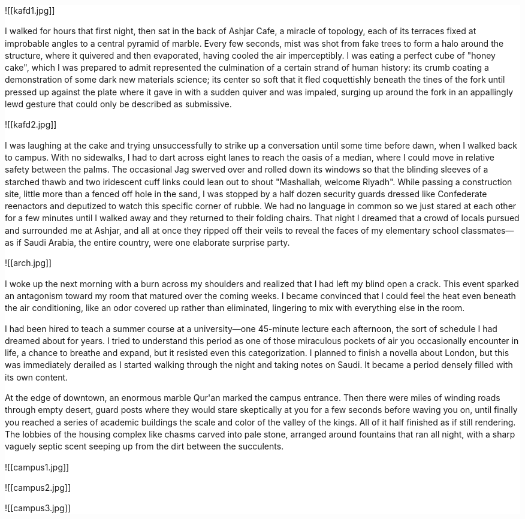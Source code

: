 ![[kafd1.jpg]]

I walked for hours that first night, then sat in the back of Ashjar Cafe, a miracle of topology, each of its terraces fixed at improbable angles to a central pyramid of marble. Every few seconds, mist was shot from fake trees to form a halo around the structure, where it quivered and then evaporated, having cooled the air imperceptibly. I was eating a perfect cube of "honey cake", which I was prepared to admit represented the culmination of a certain strand of human history: its crumb coating a demonstration of some dark new materials science; its center so soft that it fled coquettishly beneath the tines of the fork until pressed up against the plate where it gave in with a sudden quiver and was impaled, surging up around the fork in an appallingly lewd gesture that could only be described as submissive. 

![[kafd2.jpg]]

I was laughing at the cake and trying unsuccessfully to strike up a conversation until some time before dawn, when I walked back to campus. With no sidewalks, I had to dart across eight lanes to reach the oasis of a median, where I could move in relative safety between the palms. The occasional Jag swerved over and rolled down its windows so that the blinding sleeves of a starched thawb and two iridescent cuff links could lean out to shout "Mashallah, welcome Riyadh". While passing a construction site, little more than a fenced off hole in the sand, I was stopped by a half dozen security guards dressed like Confederate reenactors and deputized to watch this specific corner of rubble. We had no language in common so we just stared at each other for a few minutes until I walked away and they returned to their folding chairs. That night I dreamed that a crowd of locals pursued and surrounded me at Ashjar, and all at once they ripped off their veils to reveal the faces of my elementary school classmates—as if Saudi Arabia, the entire country, were one elaborate surprise party.

![[arch.jpg]]

I woke up the next morning with a burn across my shoulders and realized that I had left my blind open a crack. This event sparked an antagonism toward my room that matured over the coming weeks. I became convinced that I could feel the heat even beneath the air conditioning, like an odor covered up rather than eliminated, lingering to mix with everything else in the room.

I had been hired to teach a summer course at a university—one 45-minute lecture each afternoon, the sort of schedule I had dreamed about for years. I tried to understand this period as one of those miraculous pockets of air you occasionally encounter in life, a chance to breathe and expand, but it resisted even this categorization. I planned to finish a novella about London, but this was immediately derailed as I started walking through the night and taking notes on Saudi. It became a period densely filled with its own content.

At the edge of downtown, an enormous marble Qur'an marked the campus entrance. Then there were miles of winding roads through empty desert, guard posts where they would stare skeptically at you for a few seconds before waving you on, until finally you reached a series of academic buildings the scale and color of the valley of the kings. All of it half finished as if still rendering. The lobbies of the housing complex like chasms carved into pale stone, arranged around fountains that ran all night, with a sharp vaguely septic scent seeping up from the dirt between the succulents.

![[campus1.jpg]]

![[campus2.jpg]]

![[campus3.jpg]]
